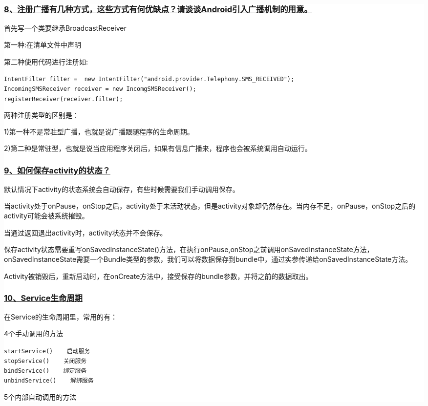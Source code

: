 
### [8、注册广播有几种方式，这些方式有何优缺点？请谈谈Android引入广播机制的用意。](https://gitee.com/souyunku/NewDevBooks/blob/master/docs/Android/Android中级hhhh题汇总及答案（2021年Androidhhhh题及答案大全）.md#8注册广播有几种方式这些方式有何优缺点请谈谈android引入广播机制的用意。)  


首先写一个类要继承BroadcastReceiver

第一种:在清单文件中声明

第二种使用代码进行注册如:‍‍

```
IntentFilter filter =  new IntentFilter("android.provider.Telephony.SMS_RECEIVED");
IncomingSMSReceiver receiver = new IncomgSMSReceiver();
registerReceiver(receiver.filter);
```

两种注册类型的区别是：

1)第一种不是常驻型广播，也就是说广播跟随程序的生命周期。

2)第二种是常驻型，也就是说当应用程序关闭后，如果有信息广播来，程序也会被系统调用自动运行。


### [9、如何保存activity的状态？](https://gitee.com/souyunku/NewDevBooks/blob/master/docs/Android/Android中级hhhh题汇总及答案（2021年Androidhhhh题及答案大全）.md#9如何保存activity的状态)  


默认情况下activity的状态系统会自动保存，有些时候需要我们手动调用保存。

当activity处于onPause，onStop之后，activity处于未活动状态，但是activity对象却仍然存在。当内存不足，onPause，onStop之后的activity可能会被系统摧毁。

当通过返回退出activity时，activity状态并不会保存。

保存activity状态需要重写onSavedInstanceState()方法，在执行onPause,onStop之前调用onSavedInstanceState方法，onSavedInstanceState需要一个Bundle类型的参数，我们可以将数据保存到bundle中，通过实参传递给onSavedInstanceState方法。

Activity被销毁后，重新启动时，在onCreate方法中，接受保存的bundle参数，并将之前的数据取出。


### [10、Service生命周期](https://gitee.com/souyunku/NewDevBooks/blob/master/docs/Android/Android中级hhhh题汇总及答案（2021年Androidhhhh题及答案大全）.md#10service生命周期)  


在Service的生命周期里，常用的有：

4个手动调用的方法

```
startService()    启动服务
stopService()    关闭服务
bindService()    绑定服务
unbindService()    解绑服务
```

5个内部自动调用的方法
